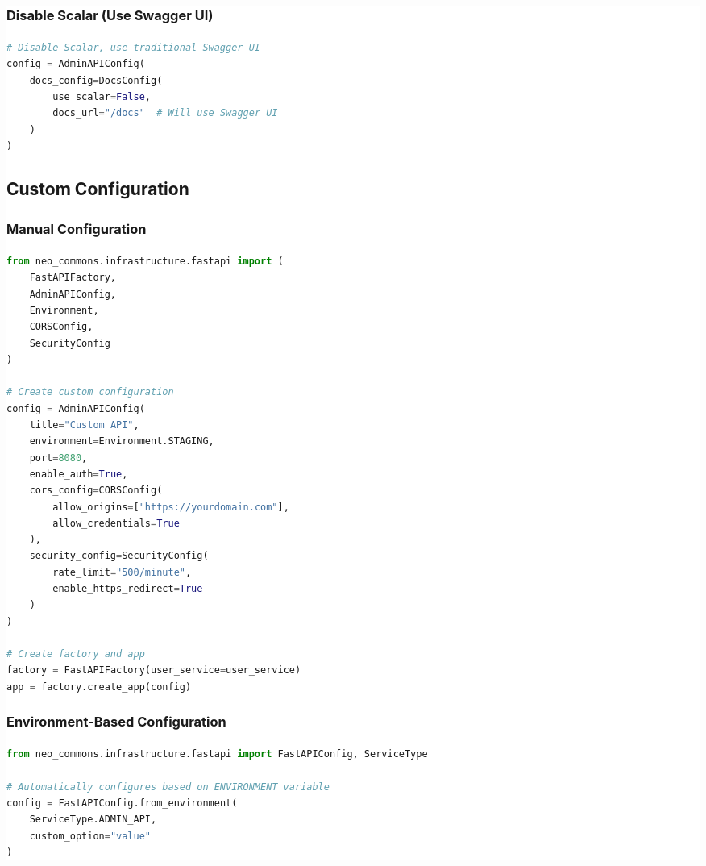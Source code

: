 ### Disable Scalar (Use Swagger UI)

```python
# Disable Scalar, use traditional Swagger UI
config = AdminAPIConfig(
    docs_config=DocsConfig(
        use_scalar=False,
        docs_url="/docs"  # Will use Swagger UI
    )
)
```

## Custom Configuration

### Manual Configuration

```python
from neo_commons.infrastructure.fastapi import (
    FastAPIFactory,
    AdminAPIConfig,
    Environment,
    CORSConfig,
    SecurityConfig
)

# Create custom configuration
config = AdminAPIConfig(
    title="Custom API",
    environment=Environment.STAGING,
    port=8080,
    enable_auth=True,
    cors_config=CORSConfig(
        allow_origins=["https://yourdomain.com"],
        allow_credentials=True
    ),
    security_config=SecurityConfig(
        rate_limit="500/minute",
        enable_https_redirect=True
    )
)

# Create factory and app
factory = FastAPIFactory(user_service=user_service)
app = factory.create_app(config)
```

### Environment-Based Configuration

```python
from neo_commons.infrastructure.fastapi import FastAPIConfig, ServiceType

# Automatically configures based on ENVIRONMENT variable
config = FastAPIConfig.from_environment(
    ServiceType.ADMIN_API,
    custom_option="value"
)
```

